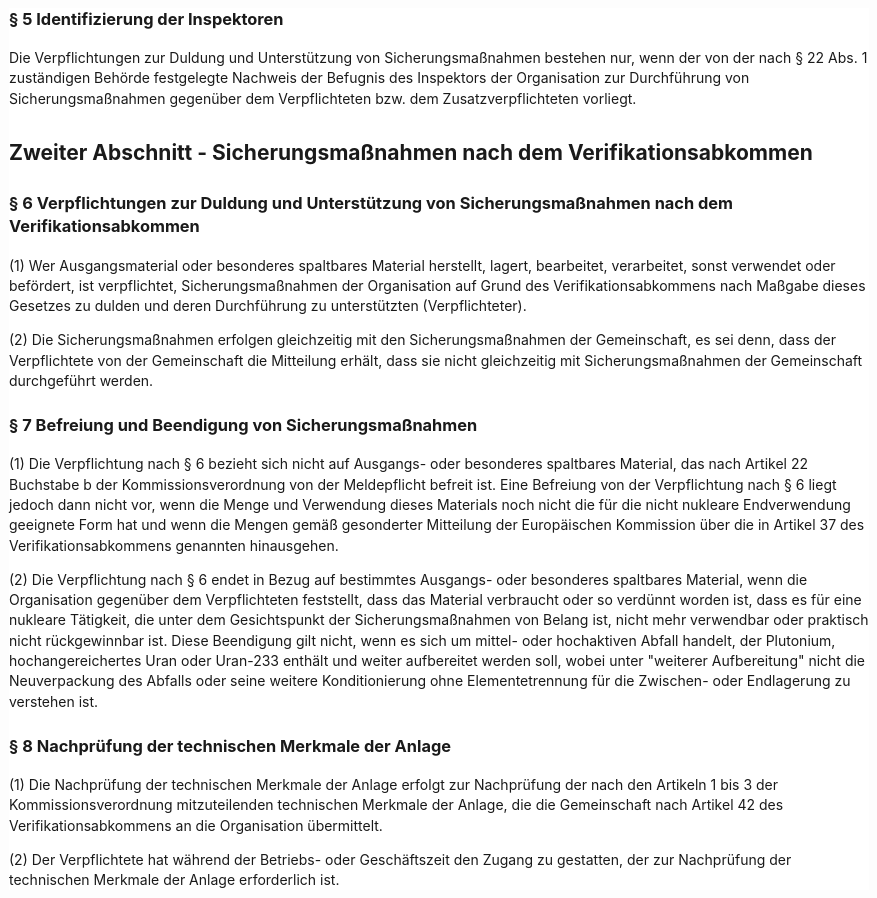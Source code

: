 ### § 5 Identifizierung der Inspektoren

Die Verpflichtungen zur Duldung und Unterstützung von Sicherungsmaßnahmen bestehen nur, wenn der von der nach § 22 Abs. 1 zuständigen Behörde festgelegte Nachweis der Befugnis des Inspektors der Organisation zur Durchführung von Sicherungsmaßnahmen gegenüber dem Verpflichteten bzw. dem Zusatzverpflichteten vorliegt.


## Zweiter Abschnitt - Sicherungsmaßnahmen nach dem Verifikationsabkommen



### § 6 Verpflichtungen zur Duldung und Unterstützung von Sicherungsmaßnahmen nach dem Verifikationsabkommen

(1) Wer Ausgangsmaterial oder besonderes spaltbares Material herstellt, lagert, bearbeitet, verarbeitet, sonst verwendet oder befördert, ist verpflichtet, Sicherungsmaßnahmen der Organisation auf Grund des Verifikationsabkommens nach Maßgabe dieses Gesetzes zu dulden und deren Durchführung zu unterstützten (Verpflichteter).

(2) Die Sicherungsmaßnahmen erfolgen gleichzeitig mit den Sicherungsmaßnahmen der Gemeinschaft, es sei denn, dass der Verpflichtete von der Gemeinschaft die Mitteilung erhält, dass sie nicht gleichzeitig mit Sicherungsmaßnahmen der Gemeinschaft durchgeführt werden.


### § 7 Befreiung und Beendigung von Sicherungsmaßnahmen

(1) Die Verpflichtung nach § 6 bezieht sich nicht auf Ausgangs- oder besonderes spaltbares Material, das nach Artikel 22 Buchstabe b der Kommissionsverordnung von der Meldepflicht befreit ist. Eine Befreiung von der Verpflichtung nach § 6 liegt jedoch dann nicht vor, wenn die Menge und Verwendung dieses Materials noch nicht die für die nicht nukleare Endverwendung geeignete Form hat und wenn die Mengen gemäß gesonderter Mitteilung der Europäischen Kommission über die in Artikel 37 des Verifikationsabkommens genannten hinausgehen.

(2) Die Verpflichtung nach § 6 endet in Bezug auf bestimmtes Ausgangs- oder besonderes spaltbares Material, wenn die Organisation gegenüber dem Verpflichteten feststellt, dass das Material verbraucht oder so verdünnt worden ist, dass es für eine nukleare Tätigkeit, die unter dem Gesichtspunkt der Sicherungsmaßnahmen von Belang ist, nicht mehr verwendbar oder praktisch nicht rückgewinnbar ist. Diese Beendigung gilt nicht, wenn es sich um mittel- oder hochaktiven Abfall handelt, der Plutonium, hochangereichertes Uran oder Uran-233 enthält und weiter aufbereitet werden soll, wobei unter "weiterer Aufbereitung" nicht die Neuverpackung des Abfalls oder seine weitere Konditionierung ohne Elementetrennung für die Zwischen- oder Endlagerung zu verstehen ist.


### § 8 Nachprüfung der technischen Merkmale der Anlage

(1) Die Nachprüfung der technischen Merkmale der Anlage erfolgt zur Nachprüfung der nach den Artikeln 1 bis 3 der Kommissionsverordnung mitzuteilenden technischen Merkmale der Anlage, die die Gemeinschaft nach Artikel 42 des Verifikationsabkommens an die Organisation übermittelt.

(2) Der Verpflichtete hat während der Betriebs- oder Geschäftszeit den Zugang zu gestatten, der zur Nachprüfung der technischen Merkmale der Anlage erforderlich ist.

